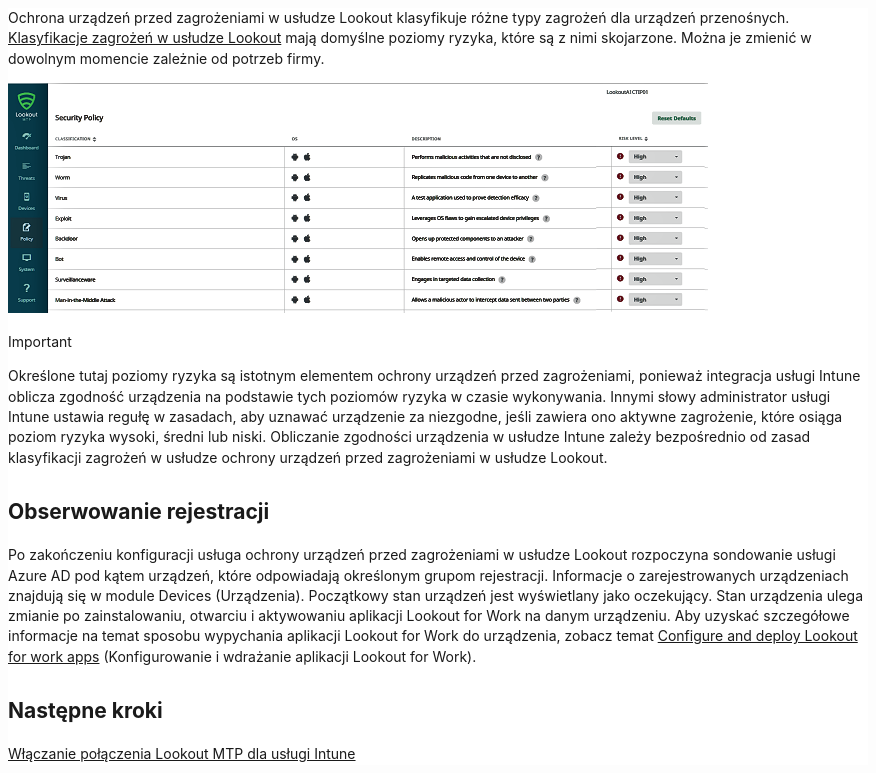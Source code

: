 Ochrona urządzeń przed zagrożeniami w usłudze Lookout klasyfikuje różne typy zagrożeń dla urządzeń przenośnych. [Klasyfikacje zagrożeń w usłudze Lookout](http://personal.support.lookout.com/hc/en-us/articles/114094130693) mają domyślne poziomy ryzyka, które są z nimi skojarzone. Można je zmienić w dowolnym momencie zależnie od potrzeb firmy.

![Zrzut ekranu przedstawiający stronę zasad wraz z zagrożeniem i klasyfikacjami](../media/mtp/lookout-mtp-threat-classification.png)

>[!IMPORTANT]
> Określone tutaj poziomy ryzyka są istotnym elementem ochrony urządzeń przed zagrożeniami, ponieważ integracja usługi Intune oblicza zgodność urządzenia na podstawie tych poziomów ryzyka w czasie wykonywania. Innymi słowy administrator usługi Intune ustawia regułę w zasadach, aby uznawać urządzenie za niezgodne, jeśli zawiera ono aktywne zagrożenie, które osiąga poziom ryzyka wysoki, średni lub niski. Obliczanie zgodności urządzenia w usłudze Intune zależy bezpośrednio od zasad klasyfikacji zagrożeń w usłudze ochrony urządzeń przed zagrożeniami w usłudze Lookout.

## <a name="watching-enrollment"></a>Obserwowanie rejestracji
Po zakończeniu konfiguracji usługa ochrony urządzeń przed zagrożeniami w usłudze Lookout rozpoczyna sondowanie usługi Azure AD pod kątem urządzeń, które odpowiadają określonym grupom rejestracji.  Informacje o zarejestrowanych urządzeniach znajdują się w module Devices (Urządzenia).  Początkowy stan urządzeń jest wyświetlany jako oczekujący.  Stan urządzenia ulega zmianie po zainstalowaniu, otwarciu i aktywowaniu aplikacji Lookout for Work na danym urządzeniu.  Aby uzyskać szczegółowe informacje na temat sposobu wypychania aplikacji Lookout for Work do urządzenia, zobacz temat [Configure and deploy Lookout for work apps](configure-and-deploy-lookout-for-work-apps.md) (Konfigurowanie i wdrażanie aplikacji Lookout for Work).
## <a name="next-steps"></a>Następne kroki
[Włączanie połączenia Lookout MTP dla usługi Intune](enable-lookout-mtp-connection-in-intune.md)






